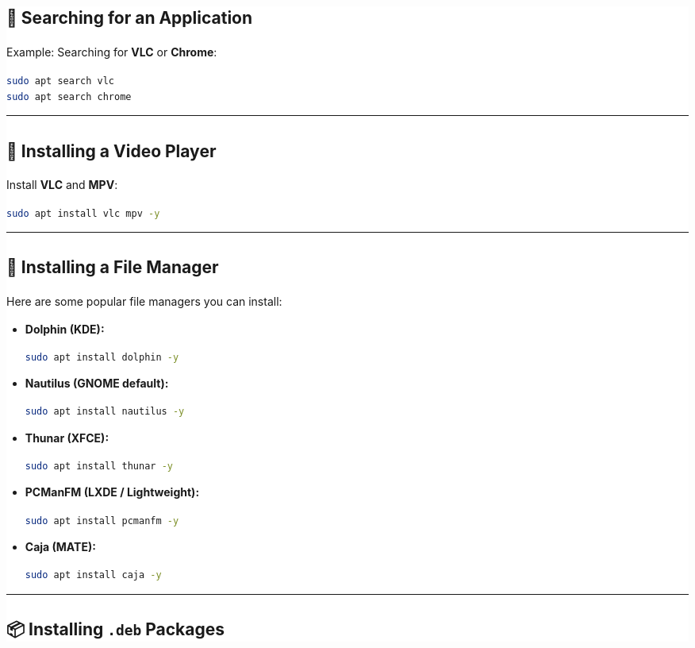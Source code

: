 ## 🔎 Searching for an Application

Example: Searching for **VLC** or **Chrome**:

```bash
sudo apt search vlc
sudo apt search chrome
```

---

## 🎥 Installing a Video Player

Install **VLC** and **MPV**:

```bash
sudo apt install vlc mpv -y
```

---

## 📂 Installing a File Manager

Here are some popular file managers you can install:

* **Dolphin (KDE):**

  ```bash
  sudo apt install dolphin -y
  ```

* **Nautilus (GNOME default):**

  ```bash
  sudo apt install nautilus -y
  ```

* **Thunar (XFCE):**

  ```bash
  sudo apt install thunar -y
  ```

* **PCManFM (LXDE / Lightweight):**

  ```bash
  sudo apt install pcmanfm -y
  ```

* **Caja (MATE):**

  ```bash
  sudo apt install caja -y
  ```

---

## 📦 Installing `.deb` Packages
